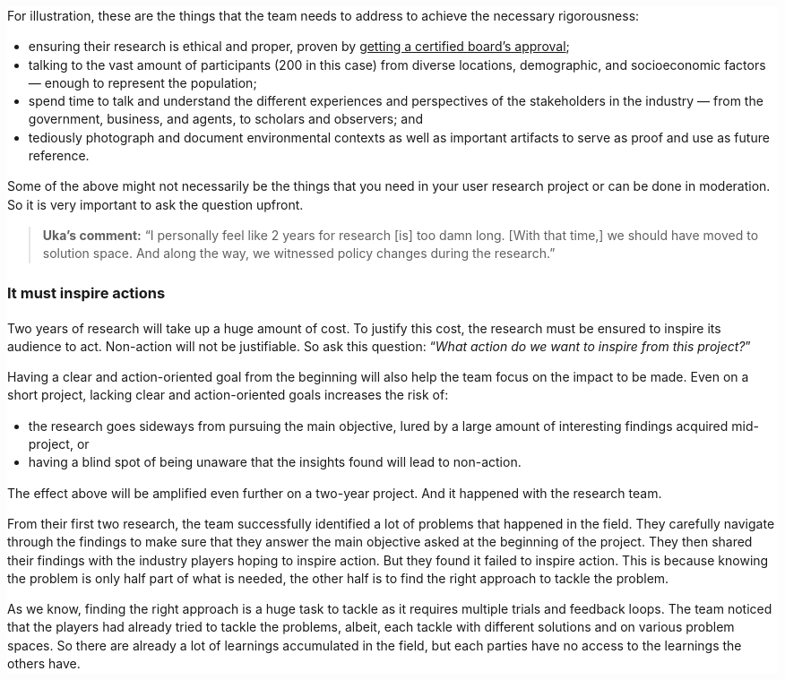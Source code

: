 For illustration, these are the things that the team needs to address to achieve
the necessary rigorousness:

- ensuring their research is ethical and proper, proven by
  [getting a certified board’s approval](https://www.povertyactionlab.org/resource/institutional-review-board-irb-proposals);
- talking to the vast amount of participants (200 in this case) from diverse
  locations, demographic, and socioeconomic factors — enough to represent the
  population;
- spend time to talk and understand the different experiences and perspectives
  of the stakeholders in the industry — from the government, business, and
  agents, to scholars and observers; and
- tediously photograph and document environmental contexts as well as important
  artifacts to serve as proof and use as future reference.

Some of the above might not necessarily be the things that you need in your user
research project or can be done in moderation. So it is very important to ask
the question upfront.

> **Uka’s comment:** “I personally feel like 2 years for research [is] too damn
> long. [With that time,] we should have moved to solution space. And along the
> way, we witnessed policy changes during the research.”

### It must inspire actions

Two years of research will take up a huge amount of cost. To justify this cost,
the research must be ensured to inspire its audience to act. Non-action will not
be justifiable. So ask this question: “_What action do we want to inspire from
this project?_”

Having a clear and action-oriented goal from the beginning will also help the
team focus on the impact to be made. Even on a short project, lacking clear and
action-oriented goals increases the risk of:

- the research goes sideways from pursuing the main objective, lured by a large
  amount of interesting findings acquired mid-project, or
- having a blind spot of being unaware that the insights found will lead to
  non-action.

The effect above will be amplified even further on a two-year project. And it
happened with the research team.

From their first two research, the team successfully identified a lot of
problems that happened in the field. They carefully navigate through the
findings to make sure that they answer the main objective asked at the beginning
of the project. They then shared their findings with the industry players hoping
to inspire action. But they found it failed to inspire action. This is because
knowing the problem is only half part of what is needed, the other half is to
find the right approach to tackle the problem.

As we know, finding the right approach is a huge task to tackle as it requires
multiple trials and feedback loops. The team noticed that the players had
already tried to tackle the problems, albeit, each tackle with different
solutions and on various problem spaces. So there are already a lot of learnings
accumulated in the field, but each parties have no access to the learnings the
others have.
